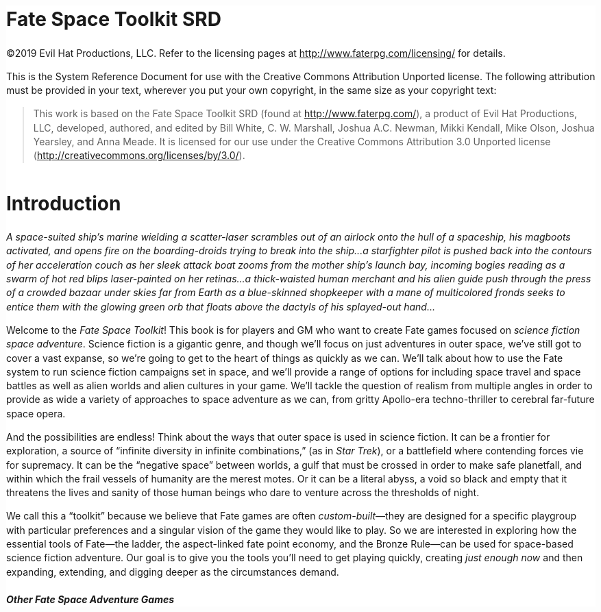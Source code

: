 # Fate Space Toolkit SRD

©2019 Evil Hat Productions, LLC. Refer to the licensing pages at <http://www.faterpg.com/licensing/> for details.

This is the System Reference Document for use with the Creative Commons Attribution Unported license. The following attribution must be provided in your text, wherever you put your own copyright, in the same size as your copyright text:

> This work is based on the Fate Space Toolkit SRD (found at <http://www.faterpg.com/>), a product of Evil Hat Productions, LLC, developed, authored, and edited by Bill White, C. W. Marshall, Joshua A.C. Newman, Mikki Kendall, Mike Olson, Joshua Yearsley, and Anna Meade. It is licensed for our use under the Creative Commons Attribution 3.0 Unported license (<http://creativecommons.org/licenses/by/3.0/>).

# Introduction

_A space-suited ship’s marine wielding a scatter-laser scrambles out of an airlock onto the hull of a spaceship, his magboots activated, and opens fire on the boarding-droids trying to break into the ship...a starfighter pilot is pushed back into the contours of her acceleration couch as her sleek attack boat zooms from the mother ship’s launch bay, incoming bogies reading as a swarm of hot red blips laser-painted on her retinas...a thick-waisted human merchant and his alien guide push through the press of a crowded bazaar under skies far from Earth as a blue-skinned shopkeeper with a mane of multicolored fronds seeks to entice them with the glowing green orb that floats above the dactyls of his splayed-out hand..._

Welcome to the _Fate Space Toolkit_! This book is for players and GM who want to create Fate games focused on _science fiction space adventure_. Science fiction is a gigantic genre, and though we’ll focus on just adventures in outer space, we’ve still got to cover a vast expanse, so we’re going to get to the heart of things as quickly as we can. We’ll talk about how to use the Fate system to run science fiction campaigns set in space, and we’ll provide a range of options for including space travel and space battles as well as alien worlds and alien cultures in your game. We’ll tackle the question of realism from multiple angles in order to provide as wide a variety of approaches to space adventure as we can, from gritty Apollo-era techno-thriller to cerebral far-future space opera.

And the possibilities are endless! Think about the ways that outer space is used in science fiction. It can be a frontier for exploration, a source of “infinite diversity in infinite combinations,” (as in _Star Trek_), or a battlefield where contending forces vie for supremacy. It can be the “negative space” between worlds, a gulf that must be crossed in order to make safe planetfall, and within which the frail vessels of humanity are the merest motes. Or it can be a literal abyss, a void so black and empty that it threatens the lives and sanity of those human beings who dare to venture across the thresholds of night.

We call this a “toolkit” because we believe that Fate games are often _custom-built_—they are designed for a specific playgroup with particular preferences and a singular vision of the game they would like to play. So we are interested in exploring how the essential tools of Fate—the ladder, the aspect-linked fate point economy, and the Bronze Rule—can be used for space-based science fiction adventure. Our goal is to give you the tools you’ll need to get playing quickly, creating _just enough now_ and then expanding, extending, and digging deeper as the circumstances demand.

##### Other Fate Space Adventure Games
